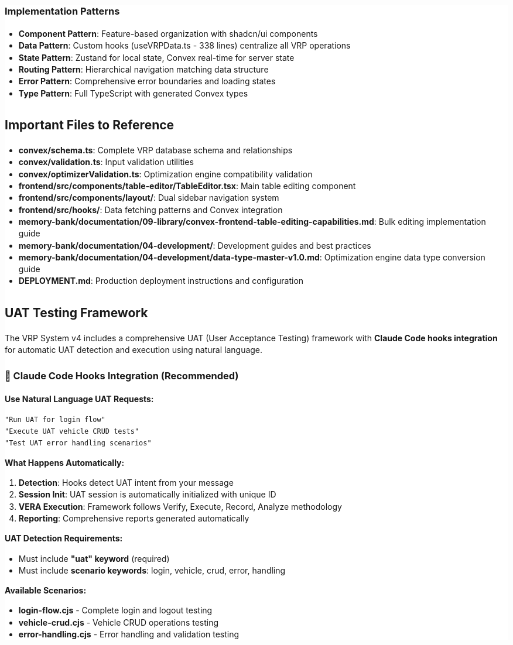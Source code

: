 ### Implementation Patterns
- **Component Pattern**: Feature-based organization with shadcn/ui components
- **Data Pattern**: Custom hooks (useVRPData.ts - 338 lines) centralize all VRP operations
- **State Pattern**: Zustand for local state, Convex real-time for server state
- **Routing Pattern**: Hierarchical navigation matching data structure
- **Error Pattern**: Comprehensive error boundaries and loading states
- **Type Pattern**: Full TypeScript with generated Convex types

## Important Files to Reference

- **convex/schema.ts**: Complete VRP database schema and relationships
- **convex/validation.ts**: Input validation utilities
- **convex/optimizerValidation.ts**: Optimization engine compatibility validation
- **frontend/src/components/table-editor/TableEditor.tsx**: Main table editing component
- **frontend/src/components/layout/**: Dual sidebar navigation system
- **frontend/src/hooks/**: Data fetching patterns and Convex integration
- **memory-bank/documentation/09-library/convex-frontend-table-editing-capabilities.md**: Bulk editing implementation guide
- **memory-bank/documentation/04-development/**: Development guides and best practices
- **memory-bank/documentation/04-development/data-type-master-v1.0.md**: Optimization engine data type conversion guide
- **DEPLOYMENT.md**: Production deployment instructions and configuration

## UAT Testing Framework

The VRP System v4 includes a comprehensive UAT (User Acceptance Testing) framework with **Claude Code hooks integration** for automatic UAT detection and execution using natural language.

### 🔗 Claude Code Hooks Integration (Recommended)

**Use Natural Language UAT Requests:**
```
"Run UAT for login flow"
"Execute UAT vehicle CRUD tests"
"Test UAT error handling scenarios"
```

**What Happens Automatically:**
1. **Detection**: Hooks detect UAT intent from your message
2. **Session Init**: UAT session is automatically initialized with unique ID
3. **VERA Execution**: Framework follows Verify, Execute, Record, Analyze methodology
4. **Reporting**: Comprehensive reports generated automatically

**UAT Detection Requirements:**
- Must include **"uat" keyword** (required)
- Must include **scenario keywords**: login, vehicle, crud, error, handling

**Available Scenarios:**
- **login-flow.cjs** - Complete login and logout testing
- **vehicle-crud.cjs** - Vehicle CRUD operations testing
- **error-handling.cjs** - Error handling and validation testing
